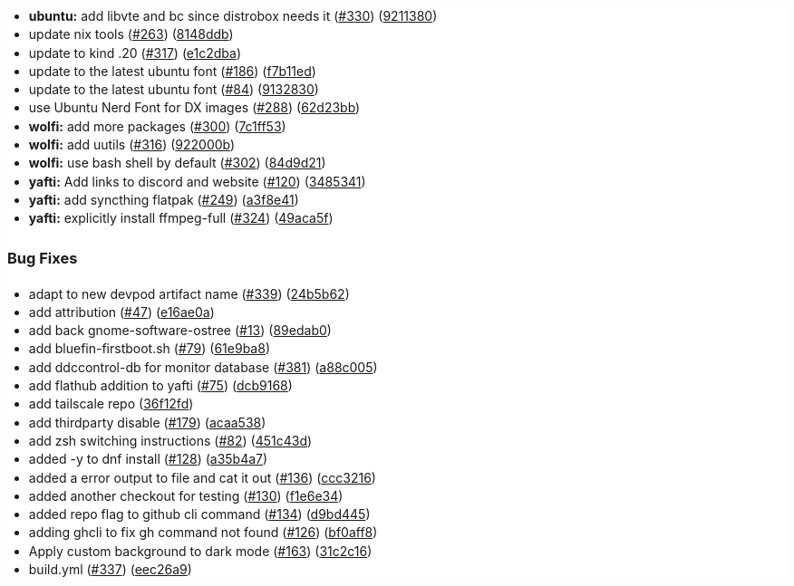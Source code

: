 * **ubuntu:** add libvte and bc since distrobox needs it ([#330](https://github.com/bketelsen/bluefin/issues/330)) ([9211380](https://github.com/bketelsen/bluefin/commit/92113802c97f395dfba281455e7e357e34d5bde4))
* update nix tools ([#263](https://github.com/bketelsen/bluefin/issues/263)) ([8148ddb](https://github.com/bketelsen/bluefin/commit/8148ddb3be0880f8ba56780451c45db1bbc59ec1))
* update to kind .20 ([#317](https://github.com/bketelsen/bluefin/issues/317)) ([e1c2dba](https://github.com/bketelsen/bluefin/commit/e1c2dbaeb28c42e14f2f52a1c1664f0afbbb32ce))
* update to the latest ubuntu font ([#186](https://github.com/bketelsen/bluefin/issues/186)) ([f7b11ed](https://github.com/bketelsen/bluefin/commit/f7b11eda0064f86aece6f3178567537894de9570))
* update to the latest ubuntu font ([#84](https://github.com/bketelsen/bluefin/issues/84)) ([9132830](https://github.com/bketelsen/bluefin/commit/91328305259bc623281f06cc470795906bfb0b05))
* use Ubuntu Nerd Font for DX images ([#288](https://github.com/bketelsen/bluefin/issues/288)) ([62d23bb](https://github.com/bketelsen/bluefin/commit/62d23bb72d444a8e45ffe386ed44f6d3f4551e04))
* **wolfi:** add more packages ([#300](https://github.com/bketelsen/bluefin/issues/300)) ([7c1ff53](https://github.com/bketelsen/bluefin/commit/7c1ff530414335735626cf1866b7cb8d3d2c5612))
* **wolfi:** add uutils ([#316](https://github.com/bketelsen/bluefin/issues/316)) ([922000b](https://github.com/bketelsen/bluefin/commit/922000b378ff0eff376ea7586a956fee4188cc8c))
* **wolfi:** use bash shell by default ([#302](https://github.com/bketelsen/bluefin/issues/302)) ([84d9d21](https://github.com/bketelsen/bluefin/commit/84d9d21811127ee6fde2342f7a01f7c4f8310af2))
* **yafti:** Add links to discord and website ([#120](https://github.com/bketelsen/bluefin/issues/120)) ([3485341](https://github.com/bketelsen/bluefin/commit/34853415594ede59d477c510e4c676293039c6b3))
* **yafti:** add syncthing flatpak ([#249](https://github.com/bketelsen/bluefin/issues/249)) ([a3f8e41](https://github.com/bketelsen/bluefin/commit/a3f8e4104f50cea0277d2483e2d1daa0ef430deb))
* **yafti:** explicitly install ffmpeg-full ([#324](https://github.com/bketelsen/bluefin/issues/324)) ([49aca5f](https://github.com/bketelsen/bluefin/commit/49aca5f0cd3a748c9a5a3eac5a7f3f62ddaaaee1))


### Bug Fixes

* adapt to new devpod artifact name ([#339](https://github.com/bketelsen/bluefin/issues/339)) ([24b5b62](https://github.com/bketelsen/bluefin/commit/24b5b62af5a37c77646697d520c5f408db445d3c))
* add attribution ([#47](https://github.com/bketelsen/bluefin/issues/47)) ([e16ae0a](https://github.com/bketelsen/bluefin/commit/e16ae0a86f75d7693dd33469a8b29bb6aa721c43))
* add back gnome-software-ostree ([#13](https://github.com/bketelsen/bluefin/issues/13)) ([89edab0](https://github.com/bketelsen/bluefin/commit/89edab04913ce6765ba64a8f5cd067ac688ab989))
* add bluefin-firstboot.sh ([#79](https://github.com/bketelsen/bluefin/issues/79)) ([61e9ba8](https://github.com/bketelsen/bluefin/commit/61e9ba8d26f802a7a3af6626559d46850d6c67d3))
* add ddccontrol-db for monitor database ([#381](https://github.com/bketelsen/bluefin/issues/381)) ([a88c005](https://github.com/bketelsen/bluefin/commit/a88c0058f70fa5d433490d226b47c78b058cbdc8))
* add flathub addition to yafti ([#75](https://github.com/bketelsen/bluefin/issues/75)) ([dcb9168](https://github.com/bketelsen/bluefin/commit/dcb9168e4744aa5ad0e3f10166ab18d30ec45880))
* add tailscale repo ([36f12fd](https://github.com/bketelsen/bluefin/commit/36f12fd4fbf1f1309e28cc4011cd8243b293c259))
* add thirdparty disable ([#179](https://github.com/bketelsen/bluefin/issues/179)) ([acaa538](https://github.com/bketelsen/bluefin/commit/acaa538b8acfbd11e24ac32336e713378c0b0ffa))
* add zsh switching instructions ([#82](https://github.com/bketelsen/bluefin/issues/82)) ([451c43d](https://github.com/bketelsen/bluefin/commit/451c43d5c7d5fa602290e8e95c8a2734fc4297d0))
* added -y to dnf install ([#128](https://github.com/bketelsen/bluefin/issues/128)) ([a35b4a7](https://github.com/bketelsen/bluefin/commit/a35b4a73ddb67dc2004fd64d9d46329ba7417ff3))
* added a error output to file and cat it out ([#136](https://github.com/bketelsen/bluefin/issues/136)) ([ccc3216](https://github.com/bketelsen/bluefin/commit/ccc321682cbe4b03d2ddb6dd640037caee9a9487))
* added another checkout for testing ([#130](https://github.com/bketelsen/bluefin/issues/130)) ([f1e6e34](https://github.com/bketelsen/bluefin/commit/f1e6e34bf06b446e0a03d9eff470bb084804078a))
* added repo flag to github cli command ([#134](https://github.com/bketelsen/bluefin/issues/134)) ([d9bd445](https://github.com/bketelsen/bluefin/commit/d9bd44508e1ae4f16de58b635eea5cc0b2db71f5))
* adding ghcli to fix gh command not found ([#126](https://github.com/bketelsen/bluefin/issues/126)) ([bf0aff8](https://github.com/bketelsen/bluefin/commit/bf0aff814adf5e3adb35db293c367f9046d2abfe))
* Apply custom background to dark mode ([#163](https://github.com/bketelsen/bluefin/issues/163)) ([31c2c16](https://github.com/bketelsen/bluefin/commit/31c2c1630dd464d3995a18962a9b88d6f1eb5281))
* build.yml ([#337](https://github.com/bketelsen/bluefin/issues/337)) ([eec26a9](https://github.com/bketelsen/bluefin/commit/eec26a9db27e26007a9a42102fd433185138ec06))